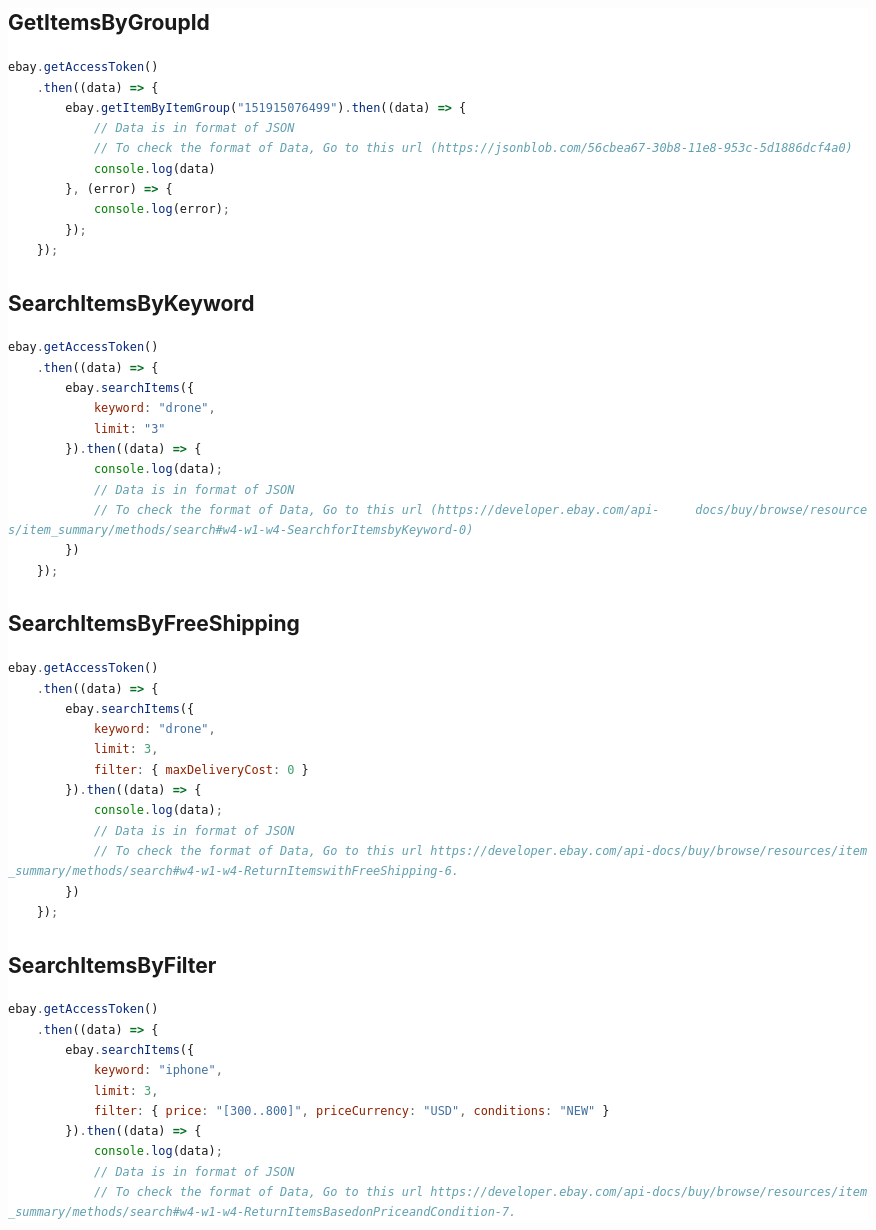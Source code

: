 
## GetItemsByGroupId
```javascript
ebay.getAccessToken()
    .then((data) => {
        ebay.getItemByItemGroup("151915076499").then((data) => {
            // Data is in format of JSON
            // To check the format of Data, Go to this url (https://jsonblob.com/56cbea67-30b8-11e8-953c-5d1886dcf4a0)
            console.log(data)
        }, (error) => {
            console.log(error);
        });
    });
```

## SearchItemsByKeyword
```javascript
ebay.getAccessToken()
    .then((data) => {
        ebay.searchItems({
            keyword: "drone",
            limit: "3"
        }).then((data) => {
            console.log(data);
            // Data is in format of JSON
            // To check the format of Data, Go to this url (https://developer.ebay.com/api-     docs/buy/browse/resources/item_summary/methods/search#w4-w1-w4-SearchforItemsbyKeyword-0)
        })
    });
```

## SearchItemsByFreeShipping
```javascript
ebay.getAccessToken()
    .then((data) => {
        ebay.searchItems({
            keyword: "drone",
            limit: 3,
            filter: { maxDeliveryCost: 0 }
        }).then((data) => {
            console.log(data);
            // Data is in format of JSON
            // To check the format of Data, Go to this url https://developer.ebay.com/api-docs/buy/browse/resources/item_summary/methods/search#w4-w1-w4-ReturnItemswithFreeShipping-6.
        })
    });
```

## SearchItemsByFilter
```javascript
ebay.getAccessToken()
    .then((data) => {
        ebay.searchItems({
            keyword: "iphone",
            limit: 3,
            filter: { price: "[300..800]", priceCurrency: "USD", conditions: "NEW" }
        }).then((data) => {
            console.log(data);
            // Data is in format of JSON
            // To check the format of Data, Go to this url https://developer.ebay.com/api-docs/buy/browse/resources/item_summary/methods/search#w4-w1-w4-ReturnItemsBasedonPriceandCondition-7.
```
